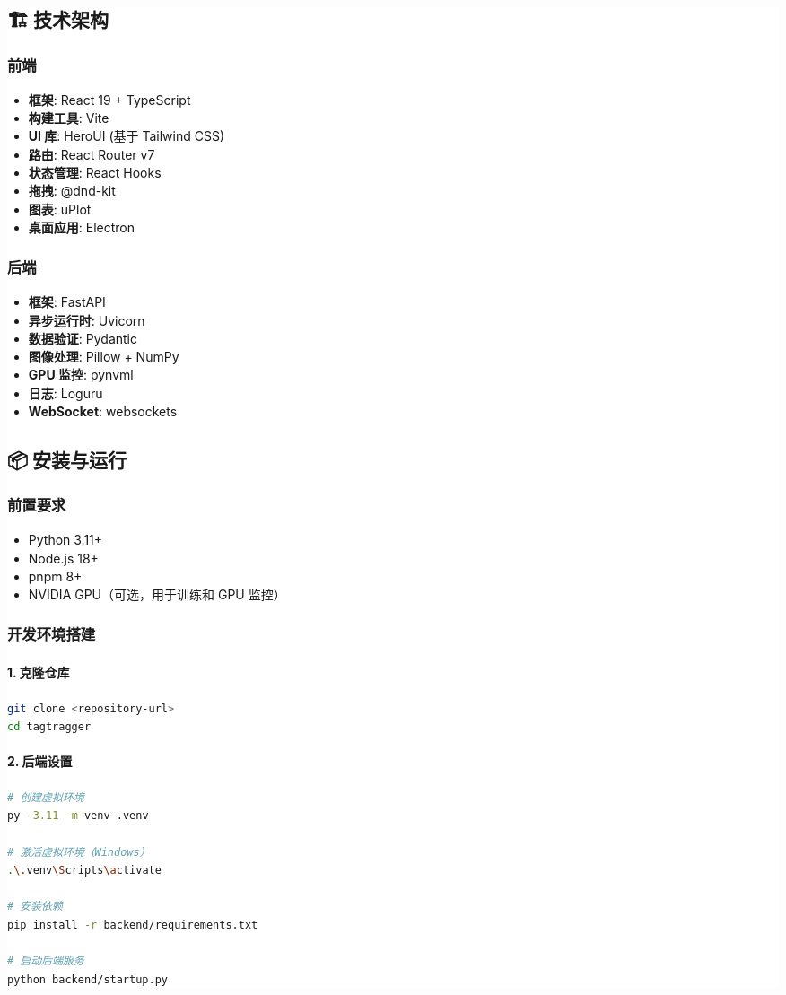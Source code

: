 ## 🏗️ 技术架构

### 前端
- **框架**: React 19 + TypeScript
- **构建工具**: Vite
- **UI 库**: HeroUI (基于 Tailwind CSS)
- **路由**: React Router v7
- **状态管理**: React Hooks
- **拖拽**: @dnd-kit
- **图表**: uPlot
- **桌面应用**: Electron

### 后端
- **框架**: FastAPI
- **异步运行时**: Uvicorn
- **数据验证**: Pydantic
- **图像处理**: Pillow + NumPy
- **GPU 监控**: pynvml
- **日志**: Loguru
- **WebSocket**: websockets

## 📦 安装与运行

### 前置要求

- Python 3.11+
- Node.js 18+
- pnpm 8+
- NVIDIA GPU（可选，用于训练和 GPU 监控）

### 开发环境搭建

#### 1. 克隆仓库

```bash
git clone <repository-url>
cd tagtragger
```

#### 2. 后端设置

```bash
# 创建虚拟环境
py -3.11 -m venv .venv

# 激活虚拟环境（Windows）
.\.venv\Scripts\activate

# 安装依赖
pip install -r backend/requirements.txt

# 启动后端服务
python backend/startup.py
```
